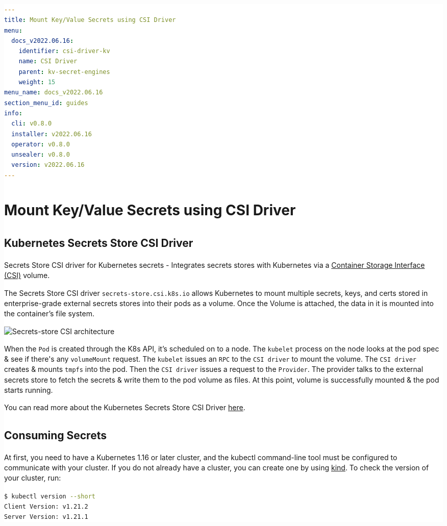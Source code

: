 ```yaml
---
title: Mount Key/Value Secrets using CSI Driver
menu:
  docs_v2022.06.16:
    identifier: csi-driver-kv
    name: CSI Driver
    parent: kv-secret-engines
    weight: 15
menu_name: docs_v2022.06.16
section_menu_id: guides
info:
  cli: v0.8.0
  installer: v2022.06.16
  operator: v0.8.0
  unsealer: v0.8.0
  version: v2022.06.16
---
```


# Mount Key/Value Secrets using CSI Driver

## Kubernetes Secrets Store CSI Driver

Secrets Store CSI driver for Kubernetes secrets - Integrates secrets stores with Kubernetes via a [Container Storage Interface (CSI)](https://kubernetes-csi.github.io/docs/) volume.

The Secrets Store CSI driver `secrets-store.csi.k8s.io` allows Kubernetes to mount multiple secrets, keys, and certs stored in enterprise-grade external secrets stores into their pods as a volume. Once the Volume is attached, the data in it is mounted into the container’s file system.

![Secrets-store CSI architecture](/docs/v2022.06.16/guides/secret-engines/csi_architecture.svg)

When the `Pod` is created through the K8s API, it’s scheduled on to a node. The `kubelet` process on the node looks at the pod spec & see if there's any `volumeMount` request. The `kubelet` issues an `RPC` to the `CSI driver` to mount the volume. The `CSI driver` creates & mounts `tmpfs` into the pod. Then the `CSI driver` issues a request to the `Provider`. The provider talks to the external secrets store to fetch the secrets & write them to the pod volume as files. At this point, volume is successfully mounted & the pod starts running.

You can read more about the Kubernetes Secrets Store CSI Driver [here](https://secrets-store-csi-driver.sigs.k8s.io/).

## Consuming Secrets

At first, you need to have a Kubernetes 1.16 or later cluster, and the kubectl command-line tool must be configured to communicate with your cluster. If you do not already have a cluster, you can create one by using [kind](https://kind.sigs.k8s.io/docs/user/quick-start/). To check the version of your cluster, run:

```bash
$ kubectl version --short
Client Version: v1.21.2
Server Version: v1.21.1
```
